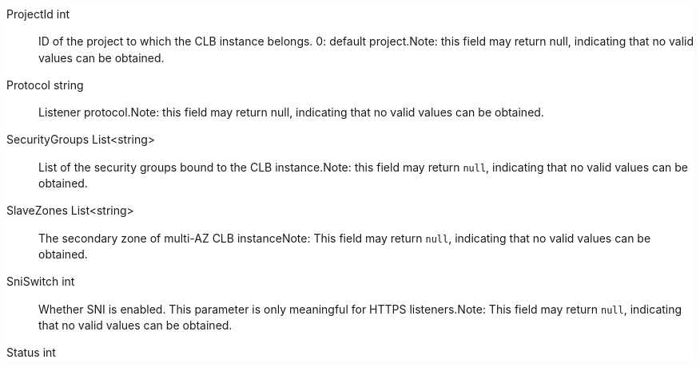 </dd><dt class="property-required"
            title="Required">
        <span id="projectid_csharp">
<a data-swiftype-name="resource-property" data-swiftype-type="text" href="#projectid_csharp" style="color: inherit; text-decoration: inherit;">Project<wbr>Id</a>
</span>
        <span class="property-indicator"></span>
        <span class="property-type">int</span>
    </dt>
    <dd><p>ID of the project to which the CLB instance belongs. 0: default project.Note: this field may return null, indicating that no valid values can be obtained.</p>
</dd><dt class="property-required"
            title="Required">
        <span id="protocol_csharp">
<a data-swiftype-name="resource-property" data-swiftype-type="text" href="#protocol_csharp" style="color: inherit; text-decoration: inherit;">Protocol</a>
</span>
        <span class="property-indicator"></span>
        <span class="property-type">string</span>
    </dt>
    <dd><p>Listener protocol.Note: this field may return null, indicating that no valid values can be obtained.</p>
</dd><dt class="property-required"
            title="Required">
        <span id="securitygroups_csharp">
<a data-swiftype-name="resource-property" data-swiftype-type="text" href="#securitygroups_csharp" style="color: inherit; text-decoration: inherit;">Security<wbr>Groups</a>
</span>
        <span class="property-indicator"></span>
        <span class="property-type">List&lt;string&gt;</span>
    </dt>
    <dd><p>List of the security groups bound to the CLB instance.Note: this field may return <code>null</code>, indicating that no valid values can be obtained.</p>
</dd><dt class="property-required"
            title="Required">
        <span id="slavezones_csharp">
<a data-swiftype-name="resource-property" data-swiftype-type="text" href="#slavezones_csharp" style="color: inherit; text-decoration: inherit;">Slave<wbr>Zones</a>
</span>
        <span class="property-indicator"></span>
        <span class="property-type">List&lt;string&gt;</span>
    </dt>
    <dd><p>The secondary zone of multi-AZ CLB instanceNote: This field may return <code>null</code>, indicating that no valid values can be obtained.</p>
</dd><dt class="property-required"
            title="Required">
        <span id="sniswitch_csharp">
<a data-swiftype-name="resource-property" data-swiftype-type="text" href="#sniswitch_csharp" style="color: inherit; text-decoration: inherit;">Sni<wbr>Switch</a>
</span>
        <span class="property-indicator"></span>
        <span class="property-type">int</span>
    </dt>
    <dd><p>Whether SNI is enabled. This parameter is only meaningful for HTTPS listeners.Note: This field may return <code>null</code>, indicating that no valid values can be obtained.</p>
</dd><dt class="property-required"
            title="Required">
        <span id="status_csharp">
<a data-swiftype-name="resource-property" data-swiftype-type="text" href="#status_csharp" style="color: inherit; text-decoration: inherit;">Status</a>
</span>
        <span class="property-indicator"></span>
        <span class="property-type">int</span>
    </dt>